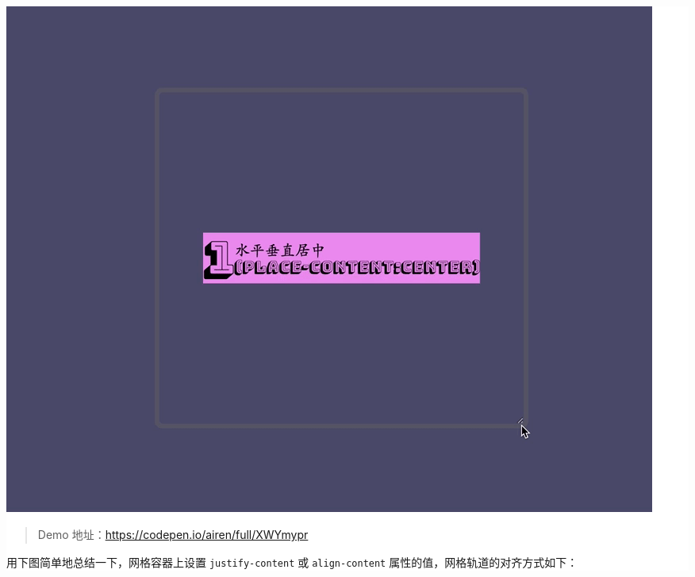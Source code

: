 ![img](./assets/ce8f7fb82a1149b581f825b72d39aa64~tplv-k3u1fbpfcp-zoom-1.gif)

> Demo 地址：<https://codepen.io/airen/full/XWYmypr>

用下图简单地总结一下，网格容器上设置 `justify-content` 或 `align-content` 属性的值，网格轨道的对齐方式如下：
